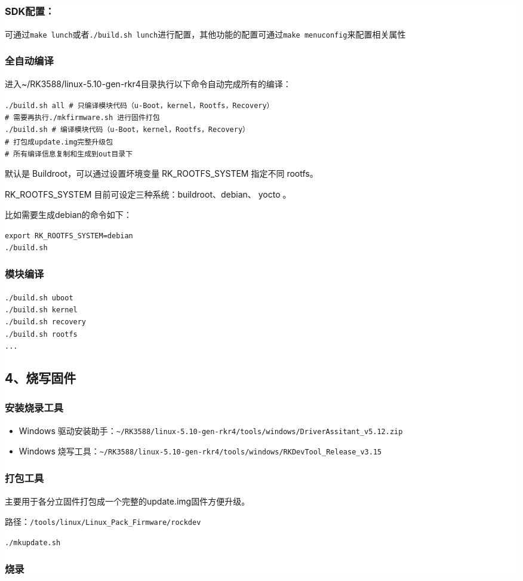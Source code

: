 ### SDK配置：
可通过``` make lunch ```或者``` ./build.sh lunch ```进⾏配置，其他功能的配置可通过``` make menuconfig ```来配置相关属性


### 全自动编译

进⼊~/RK3588/linux-5.10-gen-rkr4目录执⾏以下命令⾃动完成所有的编译：
```
./build.sh all # 只编译模块代码（u-Boot，kernel，Rootfs，Recovery）
# 需要再执⾏./mkfirmware.sh 进⾏固件打包
./build.sh # 编译模块代码（u-Boot，kernel，Rootfs，Recovery）
# 打包成update.img完整升级包
# 所有编译信息复制和⽣成到out⽬录下
```
默认是 Buildroot，可以通过设置坏境变量 RK_ROOTFS_SYSTEM 指定不同 rootfs。 

RK_ROOTFS_SYSTEM ⽬前可设定三种系统：buildroot、debian、 yocto 。

比如需要生成debian的命令如下：

```
export RK_ROOTFS_SYSTEM=debian
./build.sh
```

### 模块编译

```
./build.sh uboot
./build.sh kernel
./build.sh recovery
./build.sh rootfs
...
```


## 4、烧写固件

### 安装烧录工具

- Windows 驱动安装助手：```~/RK3588/linux-5.10-gen-rkr4/tools/windows/DriverAssitant_v5.12.zip```

- Windows 烧写⼯具：```~/RK3588/linux-5.10-gen-rkr4/tools/windows/RKDevTool_Release_v3.15```


### 打包工具

主要⽤于各分⽴固件打包成⼀个完整的update.img固件⽅便升级。

路径：```/tools/linux/Linux_Pack_Firmware/rockdev```

```
./mkupdate.sh
```


### 烧录
